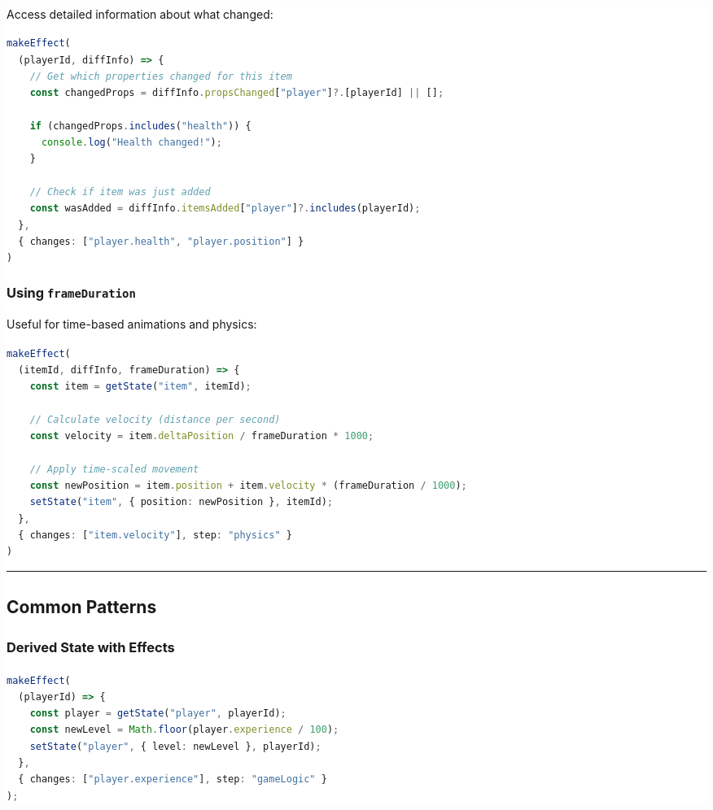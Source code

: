 Access detailed information about what changed:

```typescript
makeEffect(
  (playerId, diffInfo) => {
    // Get which properties changed for this item
    const changedProps = diffInfo.propsChanged["player"]?.[playerId] || [];

    if (changedProps.includes("health")) {
      console.log("Health changed!");
    }

    // Check if item was just added
    const wasAdded = diffInfo.itemsAdded["player"]?.includes(playerId);
  },
  { changes: ["player.health", "player.position"] }
)
```

### Using `frameDuration`

Useful for time-based animations and physics:

```typescript
makeEffect(
  (itemId, diffInfo, frameDuration) => {
    const item = getState("item", itemId);

    // Calculate velocity (distance per second)
    const velocity = item.deltaPosition / frameDuration * 1000;

    // Apply time-scaled movement
    const newPosition = item.position + item.velocity * (frameDuration / 1000);
    setState("item", { position: newPosition }, itemId);
  },
  { changes: ["item.velocity"], step: "physics" }
)
```

---

## Common Patterns

### Derived State with Effects

```typescript
makeEffect(
  (playerId) => {
    const player = getState("player", playerId);
    const newLevel = Math.floor(player.experience / 100);
    setState("player", { level: newLevel }, playerId);
  },
  { changes: ["player.experience"], step: "gameLogic" }
);
```
